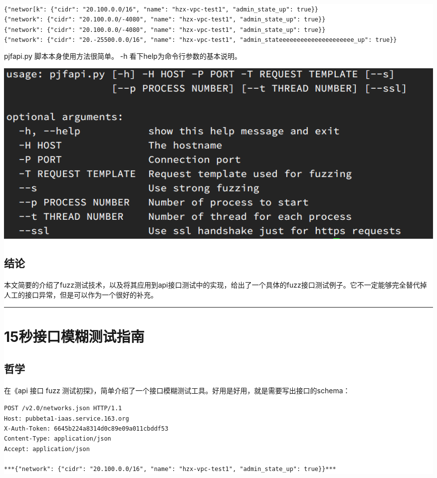 ```
{"networ[k": {"cidr": "20.100.0.0/16", "name": "hzx-vpc-test1", "admin_state_up": true}}
{"network": {"cidr": "20.100.0.0/-4080", "name": "hzx-vpc-test1", "admin_state_up": true}}
{"network": {"cidr": "20.100.0.0/-4080", "name": "hzx-vpc-test1", "admin_state_up": true}}
{"network": {"cidr": "20.-25500.0.0/16", "name": "hzx-vpc-test1", "admin_stateeeeeeeeeeeeeeeeeeeee_up": true}}
```


pjfapi.py 脚本本身使用方法很简单。 -h 看下help为命令行参数的基本说明。


 ![Alt pic](images/cdd96ba4-941a-4720-8286-9030ae368355.png) 

## 结论

本文简要的介绍了fuzz测试技术，以及将其应用到api接口测试中的实现，给出了一个具体的fuzz接口测试例子。它不一定能够完全替代掉人工的接口异常，但是可以作为一个很好的补充。

---

# 15秒接口模糊测试指南

## 哲学
在《api 接口 fuzz 测试初探》，简单介绍了一个接口模糊测试工具。好用是好用，就是需要写出接口的schema：

```
POST /v2.0/networks.json HTTP/1.1
Host: pubbeta1-iaas.service.163.org
X-Auth-Token: 6645b224a8314d0c89e09a011cbddf53
Content-Type: application/json
Accept: application/json

***{"network": {"cidr": "20.100.0.0/16", "name": "hzx-vpc-test1", "admin_state_up": true}}***
```
